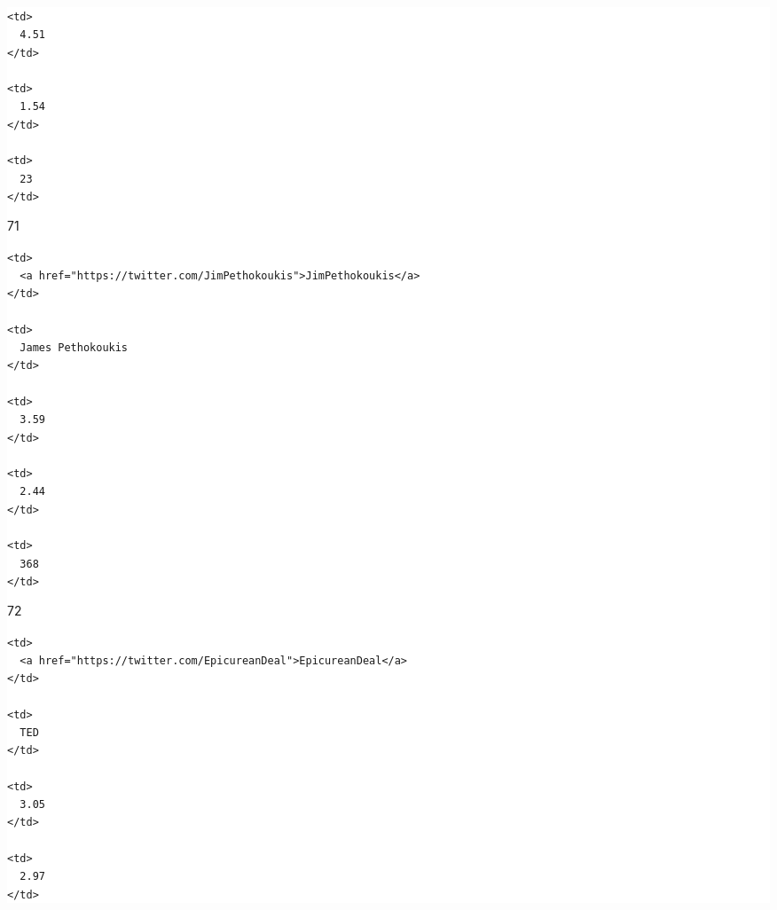     <td>
      4.51
    </td>
    
    <td>
      1.54
    </td>
    
    <td>
      23
    </td>
  </tr>
  
  <tr>
    <td>
      71
    </td>
    
    <td>
      <a href="https://twitter.com/JimPethokoukis">JimPethokoukis</a>
    </td>
    
    <td>
      James Pethokoukis
    </td>
    
    <td>
      3.59
    </td>
    
    <td>
      2.44
    </td>
    
    <td>
      368
    </td>
  </tr>
  
  <tr>
    <td>
      72
    </td>
    
    <td>
      <a href="https://twitter.com/EpicureanDeal">EpicureanDeal</a>
    </td>
    
    <td>
      TED
    </td>
    
    <td>
      3.05
    </td>
    
    <td>
      2.97
    </td>
    